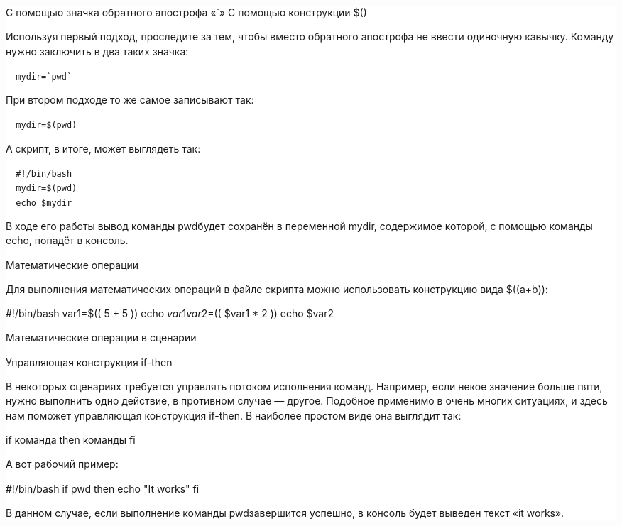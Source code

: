 С помощью значка обратного апострофа «`»
С помощью конструкции $()

Используя первый подход, проследите за тем, чтобы вместо обратного апострофа не ввести одиночную кавычку. Команду нужно заключить в два таких значка:

      mydir=`pwd`

При втором подходе то же самое записывают так:

      mydir=$(pwd)

А скрипт, в итоге, может выглядеть так:

      #!/bin/bash
      mydir=$(pwd)
      echo $mydir

В ходе его работы вывод команды pwdбудет сохранён в переменной mydir, содержимое которой, с помощью команды echo, попадёт в консоль.


Математические операции

Для выполнения математических операций в файле скрипта можно использовать конструкцию вида $((a+b)):

   #!/bin/bash
   var1=$(( 5 + 5 ))
   echo $var1
   var2=$(( $var1 * 2 ))
   echo $var2



Математические операции в сценарии

Управляющая конструкция if-then

В некоторых сценариях требуется управлять потоком исполнения команд. Например, если некое значение больше пяти, нужно выполнить одно действие, в противном случае — другое. Подобное применимо в очень многих ситуациях, и здесь нам поможет управляющая конструкция if-then. В наиболее простом виде она выглядит так:

  if команда
  then
  команды
  fi

А вот рабочий пример:

   #!/bin/bash
   if pwd
   then
   echo "It works"
   fi

В данном случае, если выполнение команды pwdзавершится успешно, в консоль будет выведен текст «it works».
